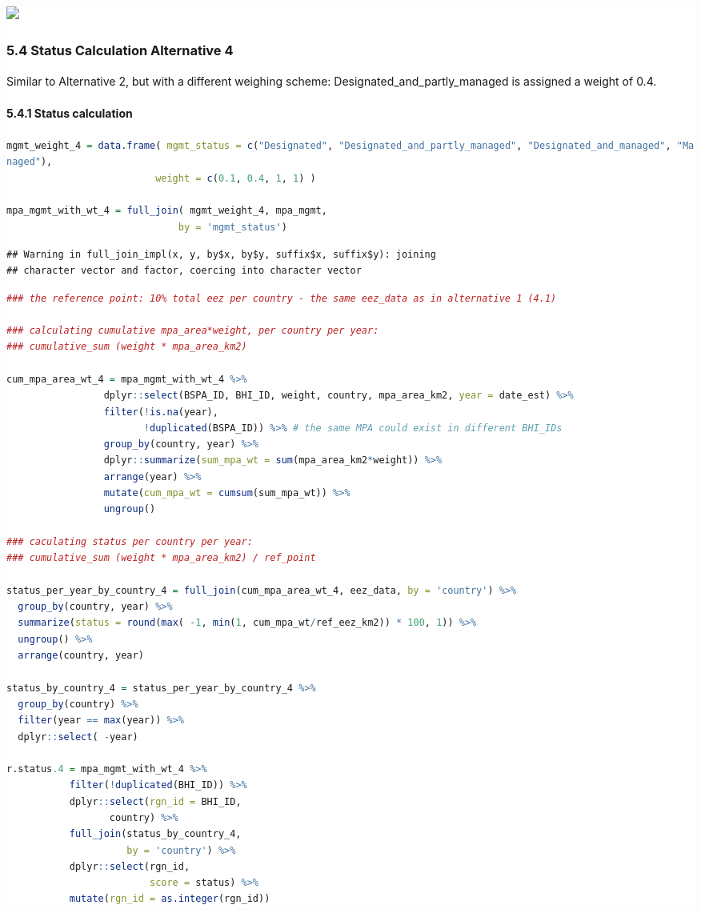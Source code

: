 ![](lsp_prep_files/figure-markdown_github/plot%20components%20separately%20by%20country-1.png)

### 5.4 Status Calculation Alternative 4

Similar to Alternative 2, but with a different weighing scheme: Designated\_and\_partly\_managed is assigned a weight of 0.4.

#### 5.4.1 Status calculation

``` r
mgmt_weight_4 = data.frame( mgmt_status = c("Designated", "Designated_and_partly_managed", "Designated_and_managed", "Managed"),
                          weight = c(0.1, 0.4, 1, 1) )
                          
mpa_mgmt_with_wt_4 = full_join( mgmt_weight_4, mpa_mgmt, 
                              by = 'mgmt_status') 
```

    ## Warning in full_join_impl(x, y, by$x, by$y, suffix$x, suffix$y): joining
    ## character vector and factor, coercing into character vector

``` r
### the reference point: 10% total eez per country - the same eez_data as in alternative 1 (4.1)
  
### calculating cumulative mpa_area*weight, per country per year:
### cumulative_sum (weight * mpa_area_km2)

cum_mpa_area_wt_4 = mpa_mgmt_with_wt_4 %>%
                 dplyr::select(BSPA_ID, BHI_ID, weight, country, mpa_area_km2, year = date_est) %>%
                 filter(!is.na(year), 
                        !duplicated(BSPA_ID)) %>% # the same MPA could exist in different BHI_IDs 
                 group_by(country, year) %>%
                 dplyr::summarize(sum_mpa_wt = sum(mpa_area_km2*weight)) %>%
                 arrange(year) %>%
                 mutate(cum_mpa_wt = cumsum(sum_mpa_wt)) %>%
                 ungroup()

### caculating status per country per year: 
### cumulative_sum (weight * mpa_area_km2) / ref_point

status_per_year_by_country_4 = full_join(cum_mpa_area_wt_4, eez_data, by = 'country') %>% 
  group_by(country, year) %>%
  summarize(status = round(max( -1, min(1, cum_mpa_wt/ref_eez_km2)) * 100, 1)) %>%
  ungroup() %>%
  arrange(country, year)

status_by_country_4 = status_per_year_by_country_4 %>%
  group_by(country) %>%
  filter(year == max(year)) %>%
  dplyr::select( -year)

r.status.4 = mpa_mgmt_with_wt_4 %>%
           filter(!duplicated(BHI_ID)) %>%
           dplyr::select(rgn_id = BHI_ID, 
                  country) %>%
           full_join(status_by_country_4, 
                     by = 'country') %>% 
           dplyr::select(rgn_id, 
                         score = status) %>% 
           mutate(rgn_id = as.integer(rgn_id))

```